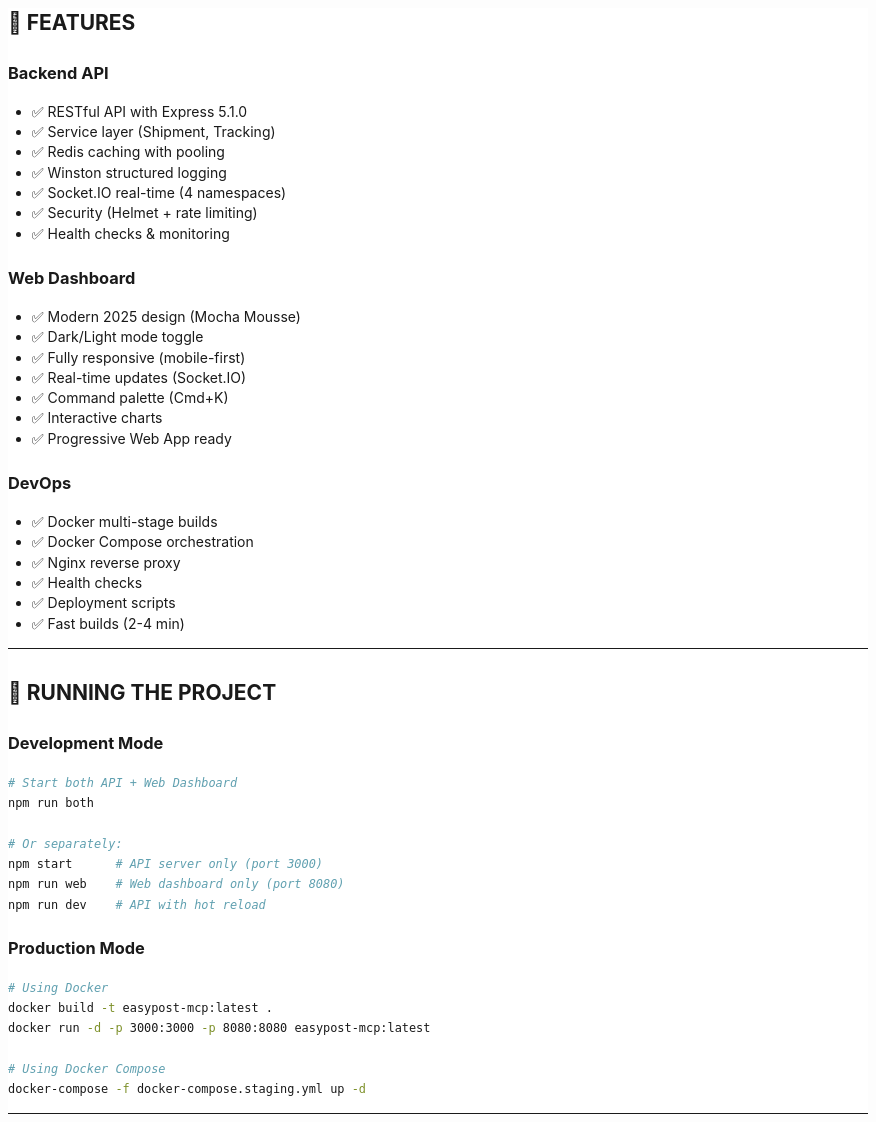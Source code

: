 
## 🎨 FEATURES

### **Backend API**
- ✅ RESTful API with Express 5.1.0
- ✅ Service layer (Shipment, Tracking)
- ✅ Redis caching with pooling
- ✅ Winston structured logging
- ✅ Socket.IO real-time (4 namespaces)
- ✅ Security (Helmet + rate limiting)
- ✅ Health checks & monitoring

### **Web Dashboard**
- ✅ Modern 2025 design (Mocha Mousse)
- ✅ Dark/Light mode toggle
- ✅ Fully responsive (mobile-first)
- ✅ Real-time updates (Socket.IO)
- ✅ Command palette (Cmd+K)
- ✅ Interactive charts
- ✅ Progressive Web App ready

### **DevOps**
- ✅ Docker multi-stage builds
- ✅ Docker Compose orchestration
- ✅ Nginx reverse proxy
- ✅ Health checks
- ✅ Deployment scripts
- ✅ Fast builds (2-4 min)

---

## 🚀 RUNNING THE PROJECT

### **Development Mode**
```bash
# Start both API + Web Dashboard
npm run both

# Or separately:
npm start      # API server only (port 3000)
npm run web    # Web dashboard only (port 8080)
npm run dev    # API with hot reload
```

### **Production Mode**
```bash
# Using Docker
docker build -t easypost-mcp:latest .
docker run -d -p 3000:3000 -p 8080:8080 easypost-mcp:latest

# Using Docker Compose
docker-compose -f docker-compose.staging.yml up -d
```

---
